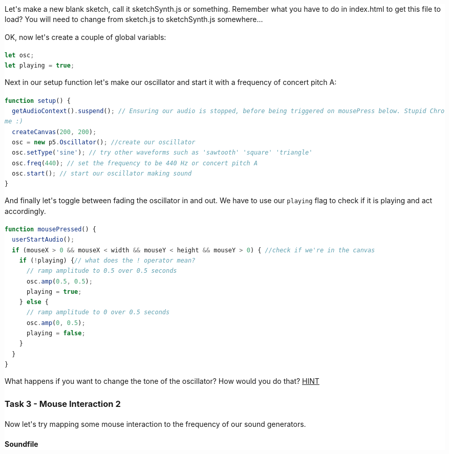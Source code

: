 Let's make a new blank sketch, call it sketchSynth.js or something. Remember what you have to do in index.html to get this file to load? You will need to change from sketch.js to sketchSynth.js somewhere...

OK, now let's create a couple of global variabls:

```javascript
let osc;
let playing = true;
```

Next in our setup function let's make our oscillator and start it with a frequency of concert pitch A:

```javascript
function setup() {
  getAudioContext().suspend(); // Ensuring our audio is stopped, before being triggered on mousePress below. Stupid Chrome :)
  createCanvas(200, 200);
  osc = new p5.Oscillator(); //create our oscillator
  osc.setType('sine'); // try other waveforms such as 'sawtooth' 'square' 'triangle'
  osc.freq(440); // set the frequency to be 440 Hz or concert pitch A
  osc.start(); // start our oscillator making sound
}
```

And finally let's toggle between fading the oscillator in and out. We have to use our ```playing``` flag to check if it is playing and act accordingly.

```javascript
function mousePressed() {
  userStartAudio();
  if (mouseX > 0 && mouseX < width && mouseY < height && mouseY > 0) { //check if we're in the canvas
    if (!playing) {// what does the ! operator mean?
      // ramp amplitude to 0.5 over 0.5 seconds
      osc.amp(0.5, 0.5);
      playing = true;
    } else {
      // ramp amplitude to 0 over 0.5 seconds
      osc.amp(0, 0.5);
      playing = false;
    }
  }
}
```

What happens if you want to change the tone of the oscillator? How would you do that? [HINT](https://p5js.org/reference/#/p5.Oscillator/setType)

### Task 3 - Mouse Interaction 2

Now let's try mapping some mouse interaction to the frequency of our sound generators.

#### Soundfile
